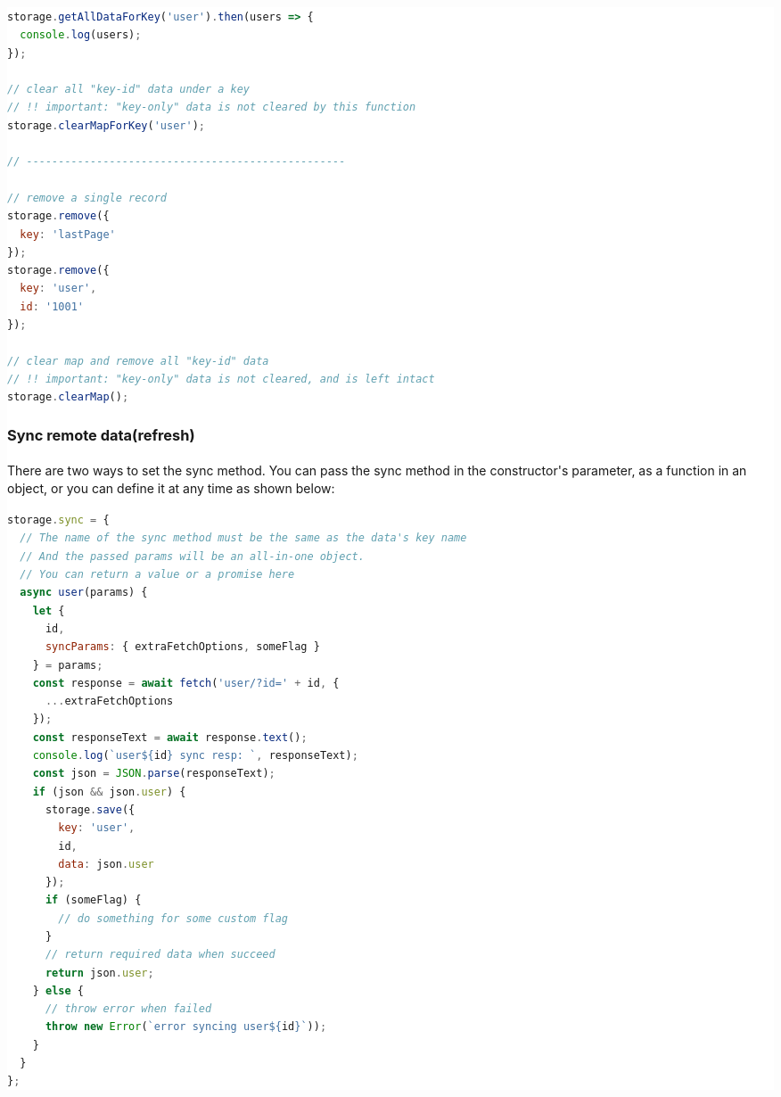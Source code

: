 ```js
storage.getAllDataForKey('user').then(users => {
  console.log(users);
});

// clear all "key-id" data under a key
// !! important: "key-only" data is not cleared by this function
storage.clearMapForKey('user');

// --------------------------------------------------

// remove a single record
storage.remove({
  key: 'lastPage'
});
storage.remove({
  key: 'user',
  id: '1001'
});

// clear map and remove all "key-id" data
// !! important: "key-only" data is not cleared, and is left intact
storage.clearMap();
```

### Sync remote data(refresh)

There are two ways to set the sync method.
You can pass the sync method in the constructor's parameter, as a function in an object,
or you can define it at any time as shown below:

```js
storage.sync = {
  // The name of the sync method must be the same as the data's key name
  // And the passed params will be an all-in-one object.
  // You can return a value or a promise here
  async user(params) {
    let {
      id,
      syncParams: { extraFetchOptions, someFlag }
    } = params;
    const response = await fetch('user/?id=' + id, {
      ...extraFetchOptions
    });
    const responseText = await response.text();
    console.log(`user${id} sync resp: `, responseText);
    const json = JSON.parse(responseText);
    if (json && json.user) {
      storage.save({
        key: 'user',
        id,
        data: json.user
      });
      if (someFlag) {
        // do something for some custom flag
      }
      // return required data when succeed
      return json.user;
    } else {
      // throw error when failed
      throw new Error(`error syncing user${id}`));
    }
  }
};
```